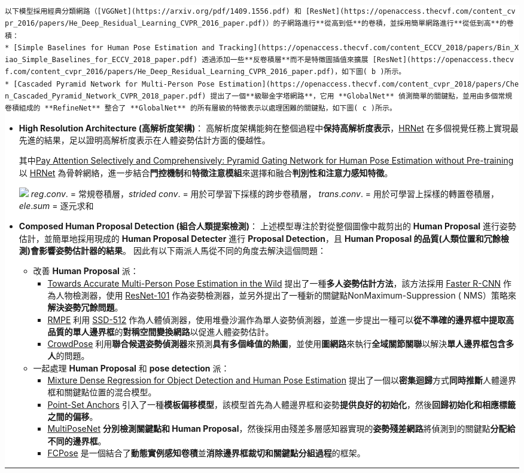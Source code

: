     以下模型採用經典分類網路（[VGGNet](https://arxiv.org/pdf/1409.1556.pdf) 和 [ResNet](https://openaccess.thecvf.com/content_cvpr_2016/papers/He_Deep_Residual_Learning_CVPR_2016_paper.pdf)）的子網路進行**從高到低**的卷積，並採用簡單網路進行**從低到高**的卷積：
    * [Simple Baselines for Human Pose Estimation and Tracking](https://openaccess.thecvf.com/content_ECCV_2018/papers/Bin_Xiao_Simple_Baselines_for_ECCV_2018_paper.pdf) 透過添加一些**反卷積層**而不是特徵圖插值來擴展 [ResNet](https://openaccess.thecvf.com/content_cvpr_2016/papers/He_Deep_Residual_Learning_CVPR_2016_paper.pdf)，如下圖( b )所示。
    * [Cascaded Pyramid Network for Multi-Person Pose Estimation](https://openaccess.thecvf.com/content_cvpr_2018/papers/Chen_Cascaded_Pyramid_Network_CVPR_2018_paper.pdf) 提出了一個**級聯金字塔網路**，它用 **GlobalNet** 偵測簡單的關鍵點，並用由多個常規卷積組成的 **RefineNet** 整合了 **GlobalNet** 的所有層級的特徵表示以處理困難的關鍵點，如下圖( c )所示。
* **High Resolution Architecture (高解析度架構)**：
    高解析度架構能夠在整個過程中**保持高解析度表示**，[HRNet](https://openaccess.thecvf.com/content_CVPR_2019/papers/Sun_Deep_High-Resolution_Representation_Learning_for_Human_Pose_Estimation_CVPR_2019_paper.pdf) 在多個視覺任務上實現最先進的結果，足以證明高解析度表示在人體姿勢估計方面的優越性。
    
    其中[Pay Attention Selectively and Comprehensively: Pyramid Gating Network for Human Pose Estimation without Pre-training](https://dl.acm.org/doi/abs/10.1145/3394171.3414041) 以 [HRNet](https://openaccess.thecvf.com/content_CVPR_2019/papers/Sun_Deep_High-Resolution_Representation_Learning_for_Human_Pose_Estimation_CVPR_2019_paper.pdf) 為骨幹網絡，進一步結合**門控機制**和**特徵注意模組**來選擇和融合**判別性和注意力感知特徵**。
    
    ![](https://hackmd.io/_uploads/ryx1hF6bp.png)
    $reg. conv.$ = 常規卷積層，$strided \  conv.$ = 用於可學習下採樣的跨步卷積層，
    $trans.conv.$ = 用於可學習上採樣的轉置卷積層，$ele. sum$ = 逐元求和

* **Composed Human Proposal Detection (組合人類提案檢測)**：
    上述模型專注於對從整個圖像中裁剪出的 **Human Proposal** 進行姿勢估計，並簡單地採用現成的 **Human Proposal Detecter** 進行 **Proposal Detection**，且 **Human Proposal 的品質(人類位置和冗餘檢測)會影響姿勢估計器的結果**。
    因此有以下兩派人馬從不同的角度去解決這個問題：
    * 改善 **Human Proposal** 派：
        * [Towards Accurate Multi-Person Pose Estimation in the Wild](https://openaccess.thecvf.com/content_cvpr_2017/papers/Papandreou_Towards_Accurate_Multi-Person_CVPR_2017_paper.pdf) 提出了一種**多人姿勢估計方法**，該方法採用 [Faster R-CNN](https://arxiv.org/abs/1506.01497) 作為人物檢測器，使用 [ResNet-101](https://openaccess.thecvf.com/content_cvpr_2016/papers/He_Deep_Residual_Learning_CVPR_2016_paper.pdf) 作為姿勢檢測器，並另外提出了一種新的關鍵點NonMaximum-Suppression ( NMS）策略來**解決姿勢冗餘問題**。
        * [RMPE](https://openaccess.thecvf.com/content_ICCV_2017/papers/Fang_RMPE_Regional_Multi-Person_ICCV_2017_paper.pdf) 利用 [SSD-512](https://arxiv.org/pdf/1512.02325.pdf) 作為人體偵測器，使用堆疊沙漏作為單人姿勢偵測器，並進一步提出一種可以**從不準確的邊界框中提取高品質的單人邊界框**的**對稱空間變換網路**以促進人體姿勢估計。
        * [CrowdPose](https://openaccess.thecvf.com/content_CVPR_2019/papers/Li_CrowdPose_Efficient_Crowded_Scenes_Pose_Estimation_and_a_New_Benchmark_CVPR_2019_paper.pdf) 利用**聯合候選姿勢偵測器**來預測**具有多個峰值的熱圖**，並使用**圖網路**來執行**全域關節關聯**以解決**單人邊界框包含多人**的問題。
    * 一起處理 **Human Proposal** 和 **pose detection** 派：
        * [Mixture Dense Regression for Object Detection and Human Pose Estimation](https://openaccess.thecvf.com/content_CVPR_2020/papers/Varamesh_Mixture_Dense_Regression_for_Object_Detection_and_Human_Pose_Estimation_CVPR_2020_paper.pdf) 提出了一個以**密集迴歸**方式**同時推斷**人體邊界框和關鍵點位置的混合模型。
        * [Point-Set Anchors](https://arxiv.org/pdf/2007.02846.pdf) 引入了一種**模板偏移模型**，該模型首先為人體邊界框和姿勢**提供良好的初始化**，然後**回歸初始化和相應標籤之間的偏移**。
        * [MultiPoseNet](https://openaccess.thecvf.com/content_ECCV_2018/papers/Muhammed_Kocabas_MultiPoseNet_Fast_Multi-Person_ECCV_2018_paper.pdf) **分別檢測關鍵點和 Human Proposal**，然後採用由殘差多層感知器實現的**姿勢殘差網路**將偵測到的關鍵點**分配給不同的邊界框**。
        * [FCPose](https://openaccess.thecvf.com/content/CVPR2021/papers/Mao_FCPose_Fully_Convolutional_Multi-Person_Pose_Estimation_With_Dynamic_Instance-Aware_Convolutions_CVPR_2021_paper.pdf) 是一個結合了**動態實例感知卷積**並**消除邊界框裁切和關鍵點分組過程**的框架。

---